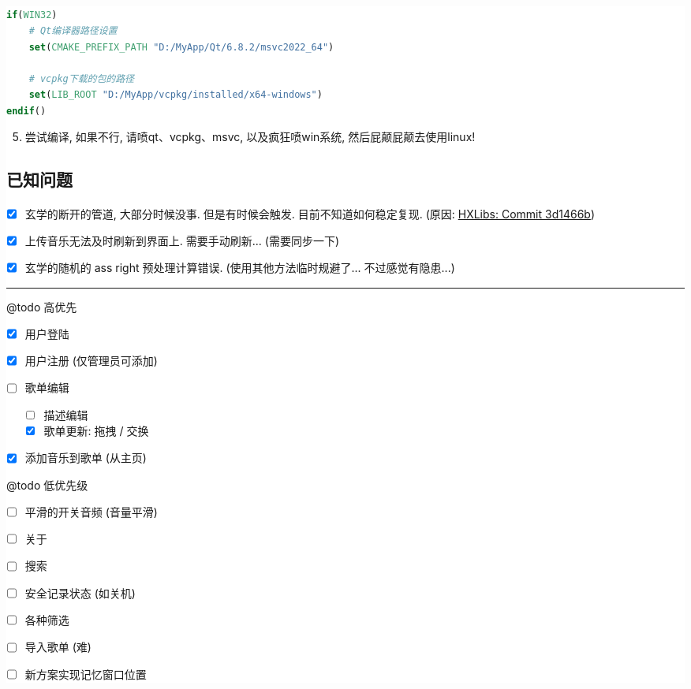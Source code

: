 ```cmake
if(WIN32)
    # Qt编译器路径设置
    set(CMAKE_PREFIX_PATH "D:/MyApp/Qt/6.8.2/msvc2022_64")

    # vcpkg下载的包的路径
    set(LIB_ROOT "D:/MyApp/vcpkg/installed/x64-windows")
endif()
```

5. 尝试编译, 如果不行, 请喷qt、vcpkg、msvc, 以及疯狂喷win系统, 然后屁颠屁颠去使用linux!

## 已知问题

- [x] 玄学的断开的管道, 大部分时候没事. 但是有时候会触发. 目前不知道如何稳定复现. (原因: [HXLibs: Commit 3d1466b](https://github.com/HengXin666/HXLibs/commit/3d1466bd9e61c0708e9a93893d650ebe02157482))

- [x] 上传音乐无法及时刷新到界面上. 需要手动刷新... (需要同步一下)

- [x] 玄学的随机的 ass right 预处理计算错误. (使用其他方法临时规避了... 不过感觉有隐患...)

---

@todo 高优先

- [x] 用户登陆

- [x] 用户注册 (仅管理员可添加)

- [ ] 歌单编辑
    - [ ] 描述编辑
    - [x] 歌单更新: 拖拽 / 交换

- [x] 添加音乐到歌单 (从主页)

@todo 低优先级

- [ ] 平滑的开关音频 (音量平滑)

- [ ] 关于

- [ ] 搜索

- [ ] 安全记录状态 (如关机)

- [ ] 各种筛选

- [ ] 导入歌单 (难)

- [ ] 新方案实现记忆窗口位置